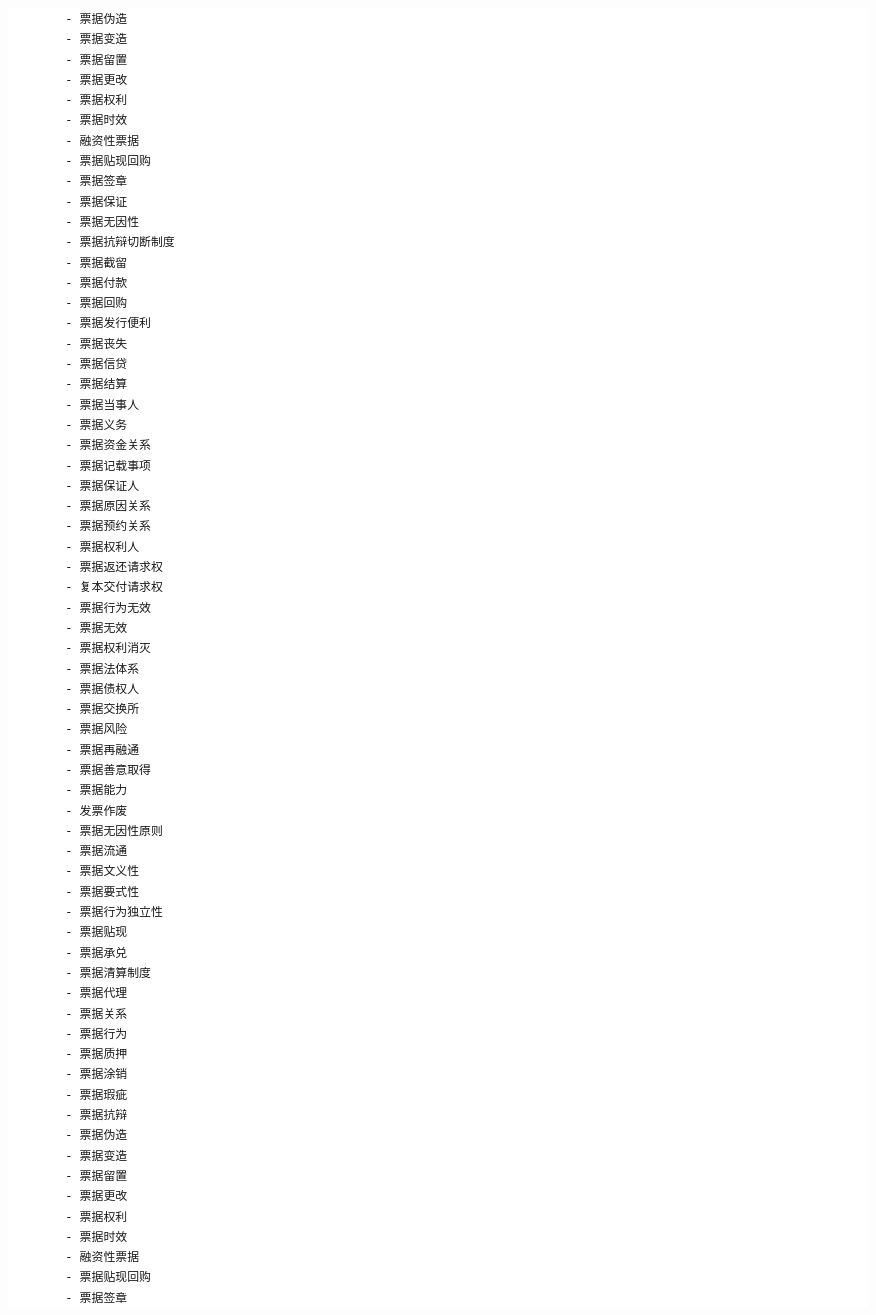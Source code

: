 			- 票据伪造
			- 票据变造
			- 票据留置
			- 票据更改
			- 票据权利
			- 票据时效
			- 融资性票据
			- 票据贴现回购
			- 票据签章
			- 票据保证
			- 票据无因性
			- 票据抗辩切断制度
			- 票据截留
			- 票据付款
			- 票据回购
			- 票据发行便利
			- 票据丧失
			- 票据信贷
			- 票据结算
			- 票据当事人
			- 票据义务
			- 票据资金关系
			- 票据记载事项
			- 票据保证人
			- 票据原因关系
			- 票据预约关系
			- 票据权利人
			- 票据返还请求权
			- 复本交付请求权
			- 票据行为无效
			- 票据无效
			- 票据权利消灭
			- 票据法体系
			- 票据债权人
			- 票据交换所
			- 票据风险
			- 票据再融通
			- 票据善意取得
			- 票据能力
			- 发票作废
			- 票据无因性原则
			- 票据流通
			- 票据文义性
			- 票据要式性
			- 票据行为独立性
			- 票据贴现
			- 票据承兑
			- 票据清算制度
			- 票据代理
			- 票据关系
			- 票据行为
			- 票据质押
			- 票据涂销
			- 票据瑕疵
			- 票据抗辩
			- 票据伪造
			- 票据变造
			- 票据留置
			- 票据更改
			- 票据权利
			- 票据时效
			- 融资性票据
			- 票据贴现回购
			- 票据签章